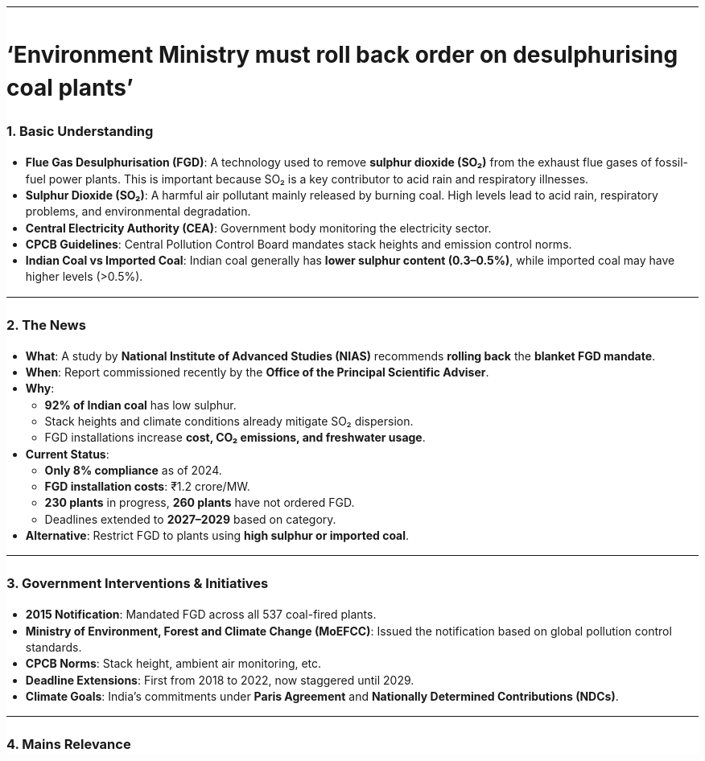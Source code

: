 
---

# ‘Environment Ministry must roll back order on desulphurising coal plants’
### 1. **Basic Understanding**

- **Flue Gas Desulphurisation (FGD)**: A technology used to remove **sulphur dioxide (SO₂)** from the exhaust flue gases of fossil-fuel power plants. This is important because SO₂ is a key contributor to acid rain and respiratory illnesses.
- **Sulphur Dioxide (SO₂)**: A harmful air pollutant mainly released by burning coal. High levels lead to acid rain, respiratory problems, and environmental degradation.
- **Central Electricity Authority (CEA)**: Government body monitoring the electricity sector.
- **CPCB Guidelines**: Central Pollution Control Board mandates stack heights and emission control norms.
- **Indian Coal vs Imported Coal**: Indian coal generally has **lower sulphur content (0.3–0.5%)**, while imported coal may have higher levels (>0.5%).

---

### 2. **The News**

- **What**: A study by **National Institute of Advanced Studies (NIAS)** recommends **rolling back** the **blanket FGD mandate**.
- **When**: Report commissioned recently by the **Office of the Principal Scientific Adviser**.
- **Why**:
  - **92% of Indian coal** has low sulphur.
  - Stack heights and climate conditions already mitigate SO₂ dispersion.
  - FGD installations increase **cost, CO₂ emissions, and freshwater usage**.
- **Current Status**:
  - **Only 8% compliance** as of 2024.
  - **FGD installation costs**: ₹1.2 crore/MW.
  - **230 plants** in progress, **260 plants** have not ordered FGD.
  - Deadlines extended to **2027–2029** based on category.
- **Alternative**: Restrict FGD to plants using **high sulphur or imported coal**.

---

### 3. **Government Interventions & Initiatives**

- **2015 Notification**: Mandated FGD across all 537 coal-fired plants.
- **Ministry of Environment, Forest and Climate Change (MoEFCC)**: Issued the notification based on global pollution control standards.
- **CPCB Norms**: Stack height, ambient air monitoring, etc.
- **Deadline Extensions**: First from 2018 to 2022, now staggered until 2029.
- **Climate Goals**: India’s commitments under **Paris Agreement** and **Nationally Determined Contributions (NDCs)**.

---

### 4. **Mains Relevance**
